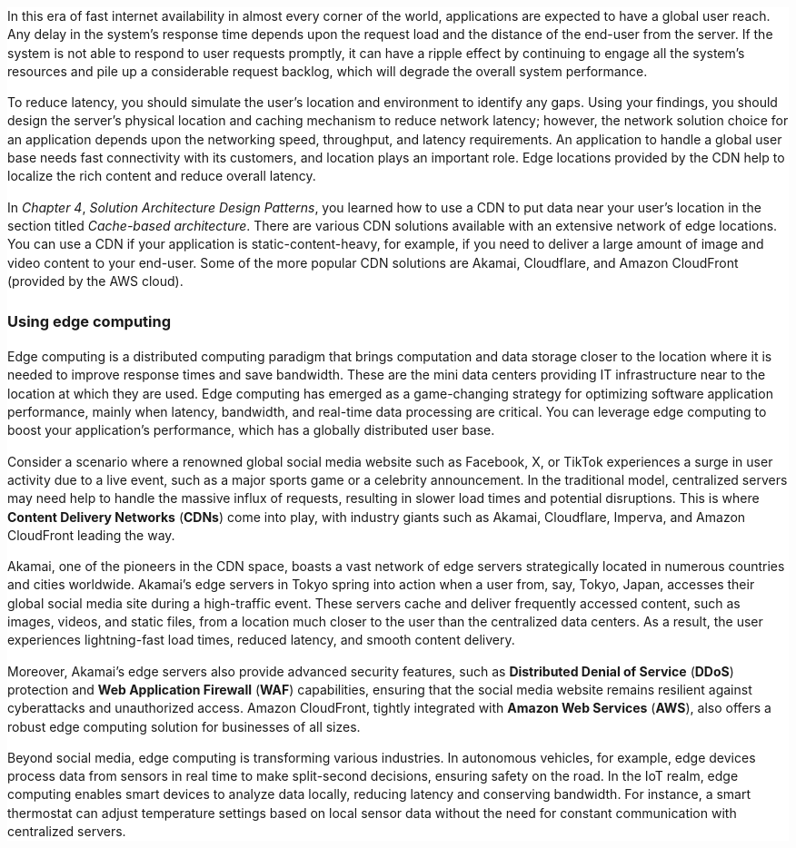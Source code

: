 In this era of fast internet availability in almost every corner of the world, applications are expected to have a global user reach. Any delay in the system’s response time depends upon the request load and the distance of the end-user from the server. If the system is not able to respond to user requests promptly, it can have a ripple effect by continuing to engage all the system’s resources and pile up a considerable request backlog, which will degrade the overall system performance.

To reduce latency, you should simulate the user’s location and environment to identify any gaps. Using your findings, you should design the server’s physical location and caching mechanism to reduce network latency; however, the network solution choice for an application depends upon the networking speed, throughput, and latency requirements. An application to handle a global user base needs fast connectivity with its customers, and location plays an important role. Edge locations provided by the CDN help to localize the rich content and reduce overall latency.

In _Chapter 4_, _Solution Architecture Design Patterns_, you learned how to use a CDN to put data near your user’s location in the section titled _Cache-based architecture_. There are various CDN solutions available with an extensive network of edge locations. You can use a CDN if your application is static-content-heavy, for example, if you need to deliver a large amount of image and video content to your end-user. Some of the more popular CDN solutions are Akamai, Cloudflare, and Amazon CloudFront (provided by the AWS cloud).

### Using edge computing

Edge computing is a distributed computing paradigm that brings computation and data storage closer to the location where it is needed to improve response times and save bandwidth. These are the mini data centers providing IT infrastructure near to the location at which they are used. Edge computing has emerged as a game-changing strategy for optimizing software application performance, mainly when latency, bandwidth, and real-time data processing are critical. You can leverage edge computing to boost your application’s performance, which has a globally distributed user base.

Consider a scenario where a renowned global social media website such as Facebook, X, or TikTok experiences a surge in user activity due to a live event, such as a major sports game or a celebrity announcement. In the traditional model, centralized servers may need help to handle the massive influx of requests, resulting in slower load times and potential disruptions. This is where **Content Delivery Networks** (**CDNs**) come into play, with industry giants such as Akamai, Cloudflare, Imperva, and Amazon CloudFront leading the way.

Akamai, one of the pioneers in the CDN space, boasts a vast network of edge servers strategically located in numerous countries and cities worldwide. Akamai’s edge servers in Tokyo spring into action when a user from, say, Tokyo, Japan, accesses their global social media site during a high-traffic event. These servers cache and deliver frequently accessed content, such as images, videos, and static files, from a location much closer to the user than the centralized data centers. As a result, the user experiences lightning-fast load times, reduced latency, and smooth content delivery.

Moreover, Akamai’s edge servers also provide advanced security features, such as **Distributed Denial of Service** (**DDoS**) protection and **Web Application Firewall** (**WAF**) capabilities, ensuring that the social media website remains resilient against cyberattacks and unauthorized access. Amazon CloudFront, tightly integrated with **Amazon Web Services** (**AWS**), also offers a robust edge computing solution for businesses of all sizes.

Beyond social media, edge computing is transforming various industries. In autonomous vehicles, for example, edge devices process data from sensors in real time to make split-second decisions, ensuring safety on the road. In the IoT realm, edge computing enables smart devices to analyze data locally, reducing latency and conserving bandwidth. For instance, a smart thermostat can adjust temperature settings based on local sensor data without the need for constant communication with centralized servers.
